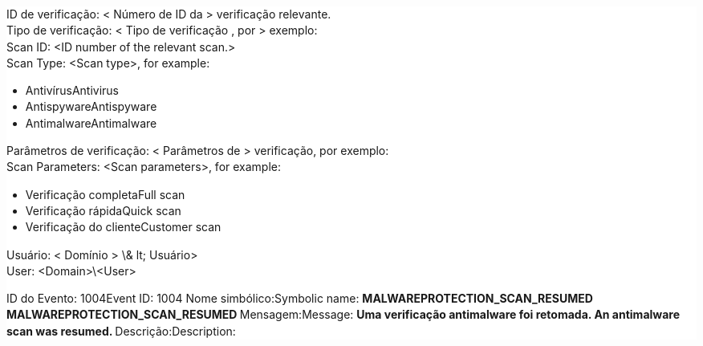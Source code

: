 <dl><span data-ttu-id="f4b38-177">
<dt>ID de verificação: &lt; Número de ID da &gt; verificação relevante.</dt> 
<dt> Tipo de verificação: &lt; Tipo de verificação , por &gt; exemplo:</span><span class="sxs-lookup"><span data-stu-id="f4b38-177">
<dt>Scan ID: &lt;ID number of the relevant scan.&gt;</dt>
<dt>Scan Type: &lt;Scan type&gt;, for example:</span></span><ul>
<li><span data-ttu-id="f4b38-178">Antivírus</span><span class="sxs-lookup"><span data-stu-id="f4b38-178">Antivirus</span></span></li>
<li><span data-ttu-id="f4b38-179">Antispyware</span><span class="sxs-lookup"><span data-stu-id="f4b38-179">Antispyware</span></span></li>
<li><span data-ttu-id="f4b38-180">Antimalware</span><span class="sxs-lookup"><span data-stu-id="f4b38-180">Antimalware</span></span></li>
</ul><span data-ttu-id="f4b38-181">
</dt>
<dt>Parâmetros de verificação: &lt; Parâmetros de &gt; verificação, por exemplo:</span><span class="sxs-lookup"><span data-stu-id="f4b38-181">
</dt>
<dt>Scan Parameters: &lt;Scan parameters&gt;, for example:</span></span><ul>
<li><span data-ttu-id="f4b38-182">Verificação completa</span><span class="sxs-lookup"><span data-stu-id="f4b38-182">Full scan</span></span></li>
<li><span data-ttu-id="f4b38-183">Verificação rápida</span><span class="sxs-lookup"><span data-stu-id="f4b38-183">Quick scan</span></span></li>
<li><span data-ttu-id="f4b38-184">Verificação do cliente</span><span class="sxs-lookup"><span data-stu-id="f4b38-184">Customer scan</span></span></li>
</ul><span data-ttu-id="f4b38-185">
</dt>
<dt>Usuário: &lt; Domínio &gt; \& lt; Usuário&gt;</dt>
</span><span class="sxs-lookup"><span data-stu-id="f4b38-185">
</dt>
<dt>User: &lt;Domain&gt;\&lt;User&gt;</dt>
</span></span></dl>
</td>
</tr>
<tr>
<th colspan="2"><span data-ttu-id="f4b38-186">ID do Evento: 1004</span><span class="sxs-lookup"><span data-stu-id="f4b38-186">Event ID: 1004</span></span></th>
</tr>
<tr><td>
<span data-ttu-id="f4b38-187">Nome simbólico:</span><span class="sxs-lookup"><span data-stu-id="f4b38-187">Symbolic name:</span></span>
</td>
<td ><span data-ttu-id="f4b38-188">
<b>MALWAREPROTECTION_SCAN_RESUMED </b>
</span><span class="sxs-lookup"><span data-stu-id="f4b38-188">
<b>MALWAREPROTECTION_SCAN_RESUMED </b>
</span></span></td>
</tr>
<tr>
<td>
<span data-ttu-id="f4b38-189">Mensagem:</span><span class="sxs-lookup"><span data-stu-id="f4b38-189">Message:</span></span>
</td>
<td ><span data-ttu-id="f4b38-190">
<b>Uma verificação antimalware foi retomada. </b>
</span><span class="sxs-lookup"><span data-stu-id="f4b38-190">
<b>An antimalware scan was resumed. </b>
</span></span></td>
</tr>
<tr>
<td>
<span data-ttu-id="f4b38-191">Descrição:</span><span class="sxs-lookup"><span data-stu-id="f4b38-191">Description:</span></span>
</td>
<td >